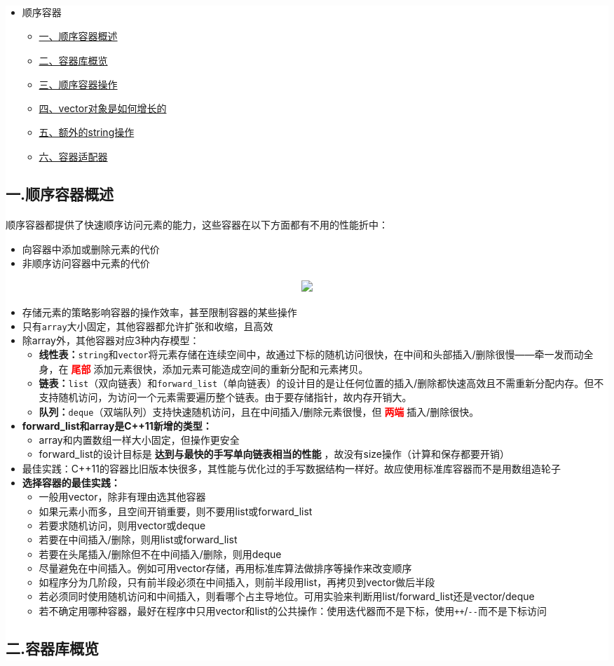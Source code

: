 

* 顺序容器

  * [一、顺序容器概述](#一顺序容器概述)

  * [二、容器库概览](#二容器库概览)

  * [三、顺序容器操作](#三顺序容器操作)

  * [四、vector对象是如何增长的](#四-vector对象是如何增长的)

  * [五、额外的string操作](#五额外的string操作)

  * [六、容器适配器](#六-容器适配器)
  
    <!-- GFM-TOC -->



## 一.顺序容器概述

顺序容器都提供了快速顺序访问元素的能力，这些容器在以下方面都有不用的性能折中：

+ 向容器中添加或删除元素的代价
+ 非顺序访问容器中元素的代价

<div align="center">  
  <img src="https://github.com/ZYBO-o/C-plus-plus-Series/blob/main/images/7.png"  width="600"/> 
</div>


+ 存储元素的策略影响容器的操作效率，甚至限制容器的某些操作
+ 只有`array`大小固定，其他容器都允许扩张和收缩，且高效
+ 除array外，其他容器对应3种内存模型：
  - **线性表：**`string`和`vector`将元素存储在连续空间中，故通过下标的随机访问很快，在中间和头部插入/删除很慢——牵一发而动全身，在 **<font color = red>尾部</font>** 添加元素很快，添加元素可能造成空间的重新分配和元素拷贝。
  - **链表：**`list`（双向链表）和`forward_list`（单向链表）的设计目的是让任何位置的插入/删除都快速高效且不需重新分配内存。但不支持随机访问，为访问一个元素需要遍历整个链表。由于要存储指针，故内存开销大。
  - **队列：**`deque`（双端队列）支持快速随机访问，且在中间插入/删除元素很慢，但 **<font color = red>两端</font>** 插入/删除很快。
+ **forward_list和array是C++11新增的类型：**
  - array和内置数组一样大小固定，但操作更安全
  - forward_list的设计目标是 **达到与最快的手写单向链表相当的性能** ，故没有size操作（计算和保存都要开销）
+ 最佳实践：C++11的容器比旧版本快很多，其性能与优化过的手写数据结构一样好。故应使用标准库容器而不是用数组造轮子
+ **选择容器的最佳实践：**
  - 一般用vector，除非有理由选其他容器
  - 如果元素小而多，且空间开销重要，则不要用list或forward_list
  - 若要求随机访问，则用vector或deque
  - 若要在中间插入/删除，则用list或forward_list
  - 若要在头尾插入/删除但不在中间插入/删除，则用deque
  - 尽量避免在中间插入。例如可用vector存储，再用标准库算法做排序等操作来改变顺序
  - 如程序分为几阶段，只有前半段必须在中间插入，则前半段用list，再拷贝到vector做后半段
  - 若必须同时使用随机访问和中间插入，则看哪个占主导地位。可用实验来判断用list/forward_list还是vector/deque
  - 若不确定用哪种容器，最好在程序中只用vector和list的公共操作：使用迭代器而不是下标，使用`++`/`--`而不是下标访问



## 二.容器库概览
